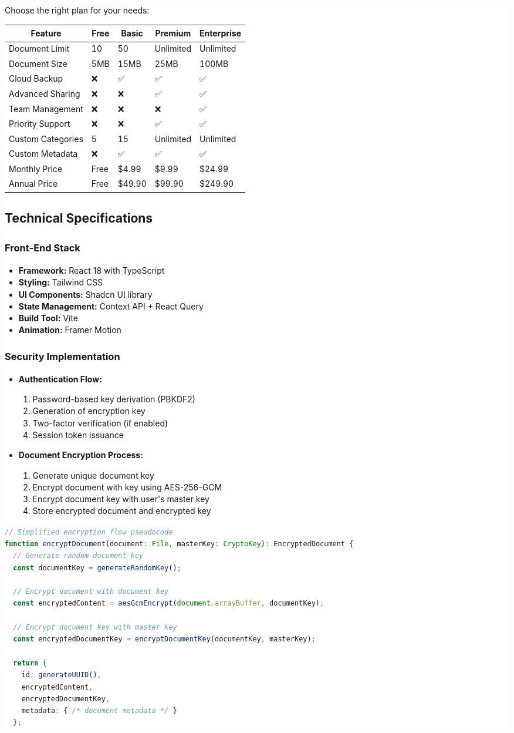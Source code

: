 Choose the right plan for your needs:

| Feature | Free | Basic | Premium | Enterprise |
|---------|------|-------|---------|------------|
| Document Limit | 10 | 50 | Unlimited | Unlimited |
| Document Size | 5MB | 15MB | 25MB | 100MB |
| Cloud Backup | ❌ | ✅ | ✅ | ✅ |
| Advanced Sharing | ❌ | ❌ | ✅ | ✅ |
| Team Management | ❌ | ❌ | ❌ | ✅ |
| Priority Support | ❌ | ❌ | ✅ | ✅ |
| Custom Categories | 5 | 15 | Unlimited | Unlimited |
| Custom Metadata | ❌ | ✅ | ✅ | ✅ |
| Monthly Price | Free | $4.99 | $9.99 | $24.99 |
| Annual Price | Free | $49.90 | $99.90 | $249.90 |

## Technical Specifications

### Front-End Stack

- **Framework:** React 18 with TypeScript
- **Styling:** Tailwind CSS
- **UI Components:** Shadcn UI library
- **State Management:** Context API + React Query
- **Build Tool:** Vite
- **Animation:** Framer Motion

### Security Implementation

- **Authentication Flow:**
  1. Password-based key derivation (PBKDF2)
  2. Generation of encryption key
  3. Two-factor verification (if enabled)
  4. Session token issuance

- **Document Encryption Process:**
  1. Generate unique document key
  2. Encrypt document with key using AES-256-GCM
  3. Encrypt document key with user's master key
  4. Store encrypted document and encrypted key

```typescript
// Simplified encryption flow pseudocode
function encryptDocument(document: File, masterKey: CryptoKey): EncryptedDocument {
  // Generate random document key
  const documentKey = generateRandomKey();
  
  // Encrypt document with document key
  const encryptedContent = aesGcmEncrypt(document.arrayBuffer, documentKey);
  
  // Encrypt document key with master key
  const encryptedDocumentKey = encryptDocumentKey(documentKey, masterKey);
  
  return {
    id: generateUUID(),
    encryptedContent,
    encryptedDocumentKey,
    metadata: { /* document metadata */ }
  };
```